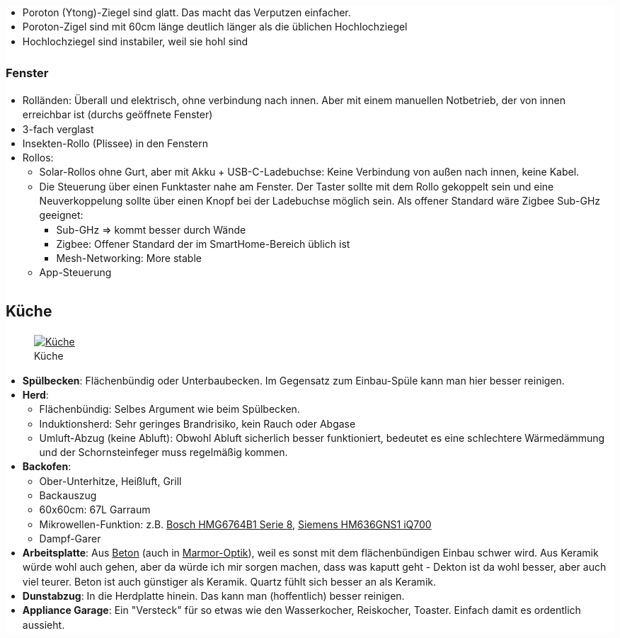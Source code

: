 * Poroton (Ytong)-Ziegel sind glatt. Das macht das Verputzen einfacher.
* Poroton-Zigel sind mit 60cm länge deutlich länger als die üblichen Hochlochziegel
* Hochlochziegel sind instabiler, weil sie hohl sind


### Fenster

* Rolländen: Überall und elektrisch, ohne verbindung nach innen. Aber mit einem
  manuellen Notbetrieb, der von innen erreichbar ist (durchs geöffnete Fenster)
* 3-fach verglast
* Insekten-Rollo (Plissee) in den Fenstern
* Rollos:
    * Solar-Rollos ohne Gurt, aber mit Akku + USB-C-Ladebuchse: Keine Verbindung
    von außen nach innen, keine Kabel.
    * Die Steuerung über einen Funktaster nahe am Fenster. Der Taster sollte mit
    dem Rollo gekoppelt sein und eine Neuverkoppelung sollte über einen Knopf
    bei der Ladebuchse möglich sein. Als offener Standard wäre Zigbee Sub-GHz
    geeignet:
        * Sub-GHz ⇒ kommt besser durch Wände
        * Zigbee: Offener Standard der im SmartHome-Bereich üblich ist
        * Mesh-Networking: More stable
    * App-Steuerung


## Küche

<figure class="wp-caption aligncenter img-thumbnail">
    <a href="../images/2023/12/beautiful-kitchen-white-gold.jpg"><img src="../images/2023/12/beautiful-kitchen-white-gold.jpg" alt="Küche" style="max-height: 512px"/></a>
    <figcaption class="text-center">Küche</figcaption>
</figure>

* **Spülbecken**: Flächenbündig oder Unterbaubecken. Im Gegensatz zum Einbau-Spüle
  kann man hier besser reinigen.
* **Herd**:
    * Flächenbündig: Selbes Argument wie beim Spülbecken.
    * Induktionsherd: Sehr geringes Brandrisiko, kein Rauch oder Abgase
    * Umluft-Abzug (keine Abluft): Obwohl Abluft sicherlich besser funktioniert,
      bedeutet es eine schlechtere Wärmedämmung und der Schornsteinfeger muss
      regelmäßig kommen.
* **Backofen**:
    * Ober-Unterhitze, Heißluft, Grill
    * Backauszug
    * 60x60cm: 67L Garraum
    * Mikrowellen-Funktion: z.B. [Bosch HMG6764B1 Serie 8](https://www.bosch-home.com/de/produktliste/kochen-backen/herde-backoefen/einbaubackoefen/HMG6764B1#/Togglebox=accessories/Togglebox=manuals/Togglebox=accessoriesOthers/), [Siemens HM636GNS1 iQ700](https://www.siemens-home.bsh-group.com/de/produktliste/kochen-backen/backoefen-herde/backoefen-mit-mikrowelle/HM636GNS1#/Togglebox=accessories/Togglebox=manuals/Togglebox=accessoriesOthers/)
    * Dampf-Garer
* **Arbeitsplatte**: Aus
  [Beton](https://homewithstefani.com/diy-concrete-countertops/) (auch in
  [Marmor-Optik](https://www.youtube.com/watch?v=4537Eh2ZNys)), weil es sonst
  mit dem flächenbündigen Einbau schwer wird. Aus Keramik würde wohl auch gehen,
  aber da würde ich mir sorgen machen, dass was kaputt geht - Dekton ist da wohl
  besser, aber auch viel teurer. Beton ist auch günstiger als Keramik. Quartz
  fühlt sich besser an als Keramik.
* **Dunstabzug**: In die Herdplatte hinein. Das kann man (hoffentlich) besser
  reinigen.
* **Appliance Garage**: Ein "Versteck" für so etwas wie den Wasserkocher,
  Reiskocher, Toaster. Einfach damit es ordentlich aussieht.
